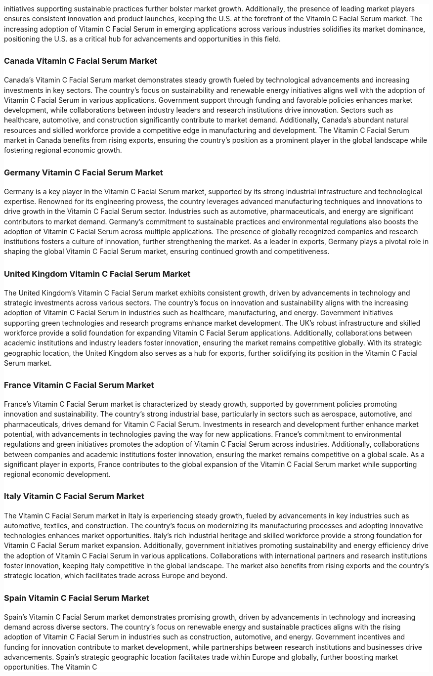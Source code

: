 initiatives supporting sustainable practices further bolster market growth. Additionally, the presence of leading market players ensures consistent innovation and product launches, keeping the U.S. at the forefront of the Vitamin C Facial Serum market. The increasing adoption of Vitamin C Facial Serum in emerging applications across various industries solidifies its market dominance, positioning the U.S. as a critical hub for advancements and opportunities in this field.</p><h3>Canada Vitamin C Facial Serum Market</h3><p>Canada&rsquo;s Vitamin C Facial Serum market demonstrates steady growth fueled by technological advancements and increasing investments in key sectors. The country&rsquo;s focus on sustainability and renewable energy initiatives aligns well with the adoption of Vitamin C Facial Serum in various applications. Government support through funding and favorable policies enhances market development, while collaborations between industry leaders and research institutions drive innovation. Sectors such as healthcare, automotive, and construction significantly contribute to market demand. Additionally, Canada&rsquo;s abundant natural resources and skilled workforce provide a competitive edge in manufacturing and development. The Vitamin C Facial Serum market in Canada benefits from rising exports, ensuring the country&rsquo;s position as a prominent player in the global landscape while fostering regional economic growth.</p><h3>Germany Vitamin C Facial Serum Market</h3><p>Germany is a key player in the Vitamin C Facial Serum market, supported by its strong industrial infrastructure and technological expertise. Renowned for its engineering prowess, the country leverages advanced manufacturing techniques and innovations to drive growth in the Vitamin C Facial Serum sector. Industries such as automotive, pharmaceuticals, and energy are significant contributors to market demand. Germany&rsquo;s commitment to sustainable practices and environmental regulations also boosts the adoption of Vitamin C Facial Serum across multiple applications. The presence of globally recognized companies and research institutions fosters a culture of innovation, further strengthening the market. As a leader in exports, Germany plays a pivotal role in shaping the global Vitamin C Facial Serum market, ensuring continued growth and competitiveness.</p><h3>United Kingdom Vitamin C Facial Serum Market</h3><p>The United Kingdom&rsquo;s Vitamin C Facial Serum market exhibits consistent growth, driven by advancements in technology and strategic investments across various sectors. The country&rsquo;s focus on innovation and sustainability aligns with the increasing adoption of Vitamin C Facial Serum in industries such as healthcare, manufacturing, and energy. Government initiatives supporting green technologies and research programs enhance market development. The UK&rsquo;s robust infrastructure and skilled workforce provide a solid foundation for expanding Vitamin C Facial Serum applications. Additionally, collaborations between academic institutions and industry leaders foster innovation, ensuring the market remains competitive globally. With its strategic geographic location, the United Kingdom also serves as a hub for exports, further solidifying its position in the Vitamin C Facial Serum market.</p><h3>France Vitamin C Facial Serum Market</h3><p>France&rsquo;s Vitamin C Facial Serum market is characterized by steady growth, supported by government policies promoting innovation and sustainability. The country&rsquo;s strong industrial base, particularly in sectors such as aerospace, automotive, and pharmaceuticals, drives demand for Vitamin C Facial Serum. Investments in research and development further enhance market potential, with advancements in technologies paving the way for new applications. France&rsquo;s commitment to environmental regulations and green initiatives promotes the adoption of Vitamin C Facial Serum across industries. Additionally, collaborations between companies and academic institutions foster innovation, ensuring the market remains competitive on a global scale. As a significant player in exports, France contributes to the global expansion of the Vitamin C Facial Serum market while supporting regional economic development.</p><h3>Italy Vitamin C Facial Serum Market</h3><p>The Vitamin C Facial Serum market in Italy is experiencing steady growth, fueled by advancements in key industries such as automotive, textiles, and construction. The country&rsquo;s focus on modernizing its manufacturing processes and adopting innovative technologies enhances market opportunities. Italy&rsquo;s rich industrial heritage and skilled workforce provide a strong foundation for Vitamin C Facial Serum market expansion. Additionally, government initiatives promoting sustainability and energy efficiency drive the adoption of Vitamin C Facial Serum in various applications. Collaborations with international partners and research institutions foster innovation, keeping Italy competitive in the global landscape. The market also benefits from rising exports and the country&rsquo;s strategic location, which facilitates trade across Europe and beyond.</p><h3>Spain Vitamin C Facial Serum Market</h3><p>Spain&rsquo;s Vitamin C Facial Serum market demonstrates promising growth, driven by advancements in technology and increasing demand across diverse sectors. The country&rsquo;s focus on renewable energy and sustainable practices aligns with the rising adoption of Vitamin C Facial Serum in industries such as construction, automotive, and energy. Government incentives and funding for innovation contribute to market development, while partnerships between research institutions and businesses drive advancements. Spain&rsquo;s strategic geographic location facilitates trade within Europe and globally, further boosting market opportunities. The Vitamin C